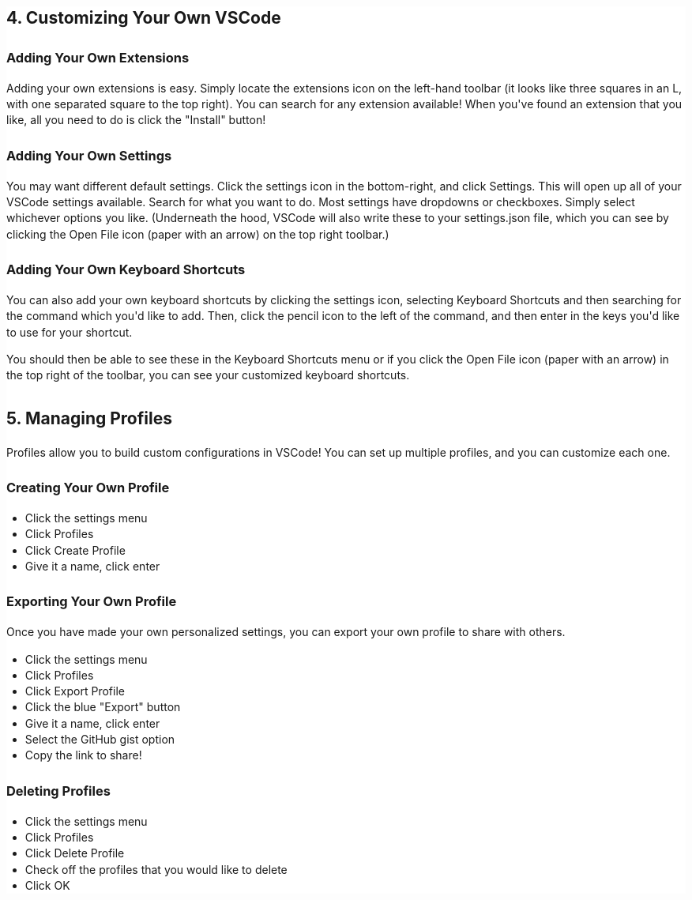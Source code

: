 ## 4. Customizing Your Own VSCode

### Adding Your Own Extensions

Adding your own extensions is easy. Simply locate the extensions icon on the left-hand toolbar (it looks like three squares in an L, with one separated square to the top right). You can search for any extension available! When you've found an extension that you like, all you need to do is click the "Install" button!

### Adding Your Own Settings

You may want different default settings. Click the settings icon in the bottom-right, and click Settings. This will open up all of your VSCode settings available. Search for what you want to do. Most settings have dropdowns or checkboxes. Simply select whichever options you like. (Underneath the hood, VSCode will also write these to your settings.json file, which you can see by clicking the Open File icon (paper with an arrow) on the top right toolbar.)

### Adding Your Own Keyboard Shortcuts

You can also add your own keyboard shortcuts by clicking the settings icon, selecting Keyboard Shortcuts and then searching for the command which you'd like to add. Then, click the pencil icon to the left of the command, and then enter in the keys you'd like to use for your shortcut.

You should then be able to see these in the Keyboard Shortcuts menu or if you click the Open File icon (paper with an arrow) in the top right of the toolbar, you can see your customized keyboard shortcuts.

## 5. Managing Profiles

Profiles allow you to build custom configurations in VSCode! You can set up multiple profiles, and you can customize each one.

### Creating Your Own Profile
* Click the settings menu
* Click Profiles
* Click Create Profile
* Give it a name, click enter

### Exporting Your Own Profile

Once you have made your own personalized settings, you can export your own profile to share with others.
* Click the settings menu
* Click Profiles
* Click Export Profile
* Click the blue "Export" button
* Give it a name, click enter
* Select the GitHub gist option
* Copy the link to share!

### Deleting Profiles
* Click the settings menu
* Click Profiles
* Click Delete Profile
* Check off the profiles that you would like to delete
* Click OK
